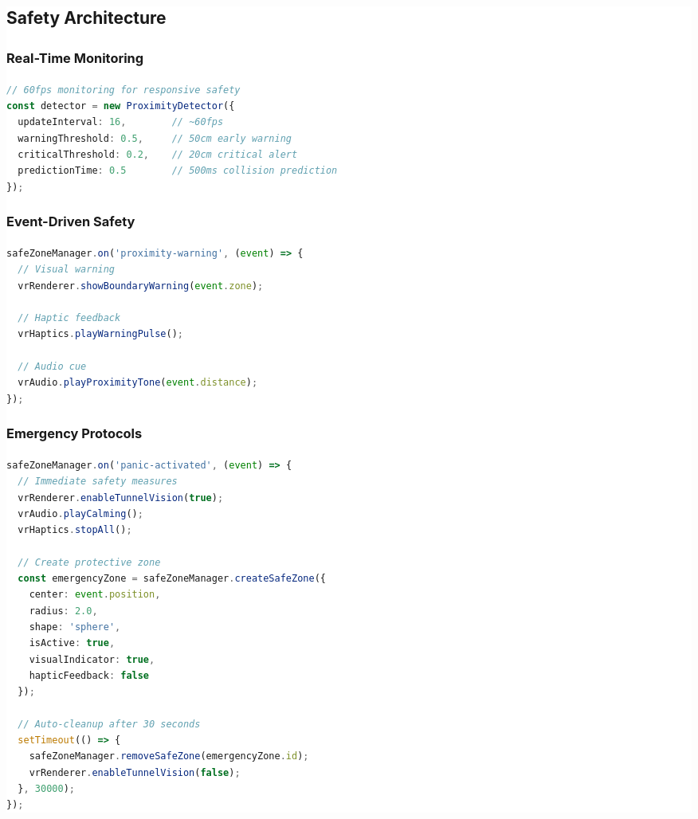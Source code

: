 ## Safety Architecture

### Real-Time Monitoring
```typescript
// 60fps monitoring for responsive safety
const detector = new ProximityDetector({
  updateInterval: 16,        // ~60fps
  warningThreshold: 0.5,     // 50cm early warning
  criticalThreshold: 0.2,    // 20cm critical alert
  predictionTime: 0.5        // 500ms collision prediction
});
```

### Event-Driven Safety
```typescript
safeZoneManager.on('proximity-warning', (event) => {
  // Visual warning
  vrRenderer.showBoundaryWarning(event.zone);
  
  // Haptic feedback
  vrHaptics.playWarningPulse();
  
  // Audio cue
  vrAudio.playProximityTone(event.distance);
});
```

### Emergency Protocols
```typescript
safeZoneManager.on('panic-activated', (event) => {
  // Immediate safety measures
  vrRenderer.enableTunnelVision(true);
  vrAudio.playCalming();
  vrHaptics.stopAll();
  
  // Create protective zone
  const emergencyZone = safeZoneManager.createSafeZone({
    center: event.position,
    radius: 2.0,
    shape: 'sphere',
    isActive: true,
    visualIndicator: true,
    hapticFeedback: false
  });
  
  // Auto-cleanup after 30 seconds
  setTimeout(() => {
    safeZoneManager.removeSafeZone(emergencyZone.id);
    vrRenderer.enableTunnelVision(false);
  }, 30000);
});
```
